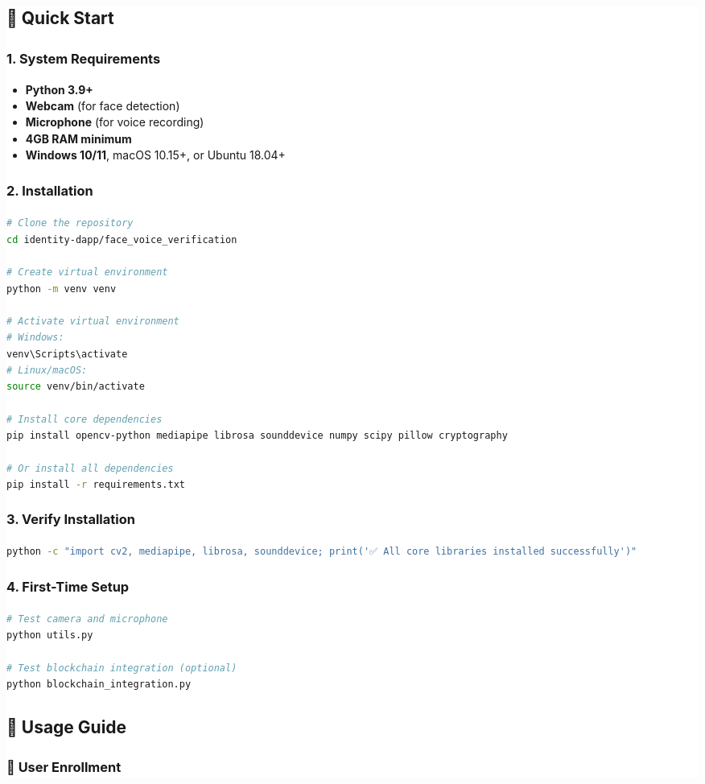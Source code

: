 ## 🚀 Quick Start

### 1. **System Requirements**

- **Python 3.9+**
- **Webcam** (for face detection)
- **Microphone** (for voice recording)
- **4GB RAM minimum**
- **Windows 10/11**, macOS 10.15+, or Ubuntu 18.04+

### 2. **Installation**

```bash
# Clone the repository
cd identity-dapp/face_voice_verification

# Create virtual environment
python -m venv venv

# Activate virtual environment
# Windows:
venv\Scripts\activate
# Linux/macOS:
source venv/bin/activate

# Install core dependencies
pip install opencv-python mediapipe librosa sounddevice numpy scipy pillow cryptography

# Or install all dependencies
pip install -r requirements.txt
```

### 3. **Verify Installation**

```bash
python -c "import cv2, mediapipe, librosa, sounddevice; print('✅ All core libraries installed successfully')"
```

### 4. **First-Time Setup**

```bash
# Test camera and microphone
python utils.py

# Test blockchain integration (optional)
python blockchain_integration.py
```

## 📖 Usage Guide

### 🔐 **User Enrollment**
